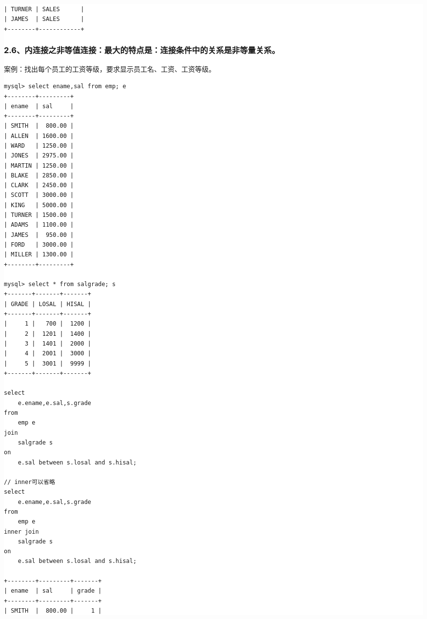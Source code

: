 ```mysql
| TURNER | SALES      |
| JAMES  | SALES      |
+--------+------------+
```

### 2.6、内连接之非等值连接：最大的特点是：连接条件中的关系是非等量关系。

案例：找出每个员工的工资等级，要求显示员工名、工资、工资等级。

```mysql
mysql> select ename,sal from emp; e
+--------+---------+
| ename  | sal     |
+--------+---------+
| SMITH  |  800.00 |
| ALLEN  | 1600.00 |
| WARD   | 1250.00 |
| JONES  | 2975.00 |
| MARTIN | 1250.00 |
| BLAKE  | 2850.00 |
| CLARK  | 2450.00 |
| SCOTT  | 3000.00 |
| KING   | 5000.00 |
| TURNER | 1500.00 |
| ADAMS  | 1100.00 |
| JAMES  |  950.00 |
| FORD   | 3000.00 |
| MILLER | 1300.00 |
+--------+---------+

mysql> select * from salgrade; s
+-------+-------+-------+ 
| GRADE | LOSAL | HISAL |
+-------+-------+-------+
|     1 |   700 |  1200 |
|     2 |  1201 |  1400 |
|     3 |  1401 |  2000 |
|     4 |  2001 |  3000 |
|     5 |  3001 |  9999 |
+-------+-------+-------+

select 
	e.ename,e.sal,s.grade
from
	emp e
join
	salgrade s
on
	e.sal between s.losal and s.hisal;

// inner可以省略
select 
	e.ename,e.sal,s.grade
from
	emp e
inner join
	salgrade s
on
	e.sal between s.losal and s.hisal;

+--------+---------+-------+
| ename  | sal     | grade |
+--------+---------+-------+
| SMITH  |  800.00 |     1 |
```
